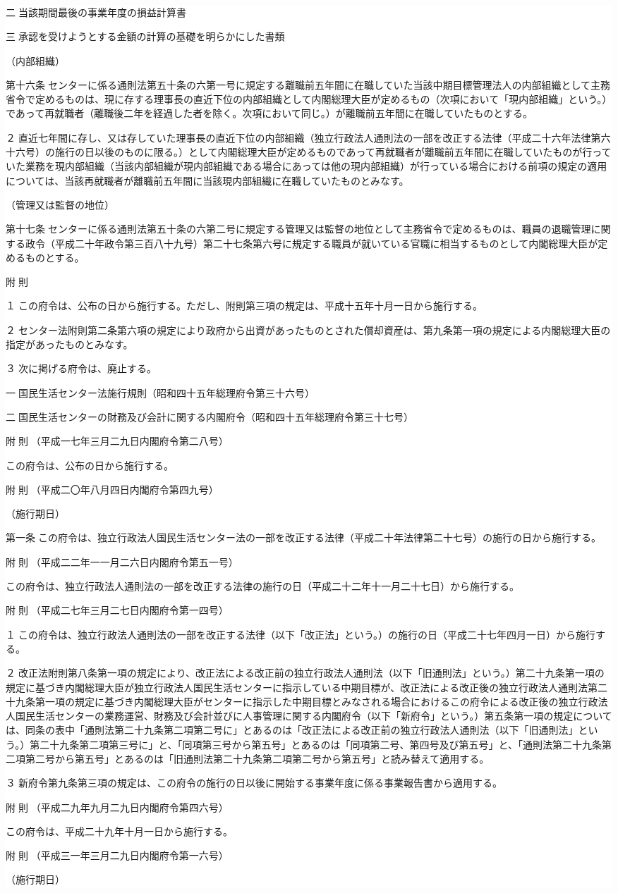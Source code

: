 二 当該期間最後の事業年度の損益計算書

三 承認を受けようとする金額の計算の基礎を明らかにした書類

（内部組織）

第十六条 センターに係る通則法第五十条の六第一号に規定する離職前五年間に在職していた当該中期目標管理法人の内部組織として主務省令で定めるものは、現に存する理事長の直近下位の内部組織として内閣総理大臣が定めるもの（次項において「現内部組織」という。）であって再就職者（離職後二年を経過した者を除く。次項において同じ。）が離職前五年間に在職していたものとする。

２ 直近七年間に存し、又は存していた理事長の直近下位の内部組織（独立行政法人通則法の一部を改正する法律（平成二十六年法律第六十六号）の施行の日以後のものに限る。）として内閣総理大臣が定めるものであって再就職者が離職前五年間に在職していたものが行っていた業務を現内部組織（当該内部組織が現内部組織である場合にあっては他の現内部組織）が行っている場合における前項の規定の適用については、当該再就職者が離職前五年間に当該現内部組織に在職していたものとみなす。

（管理又は監督の地位）

第十七条 センターに係る通則法第五十条の六第二号に規定する管理又は監督の地位として主務省令で定めるものは、職員の退職管理に関する政令（平成二十年政令第三百八十九号）第二十七条第六号に規定する職員が就いている官職に相当するものとして内閣総理大臣が定めるものとする。

附 則

１ この府令は、公布の日から施行する。ただし、附則第三項の規定は、平成十五年十月一日から施行する。

２ センター法附則第二条第六項の規定により政府から出資があったものとされた償却資産は、第九条第一項の規定による内閣総理大臣の指定があったものとみなす。

３ 次に掲げる府令は、廃止する。

一 国民生活センター法施行規則（昭和四十五年総理府令第三十六号）

二 国民生活センターの財務及び会計に関する内閣府令（昭和四十五年総理府令第三十七号）

附 則 （平成一七年三月二九日内閣府令第二八号）

この府令は、公布の日から施行する。

附 則 （平成二〇年八月四日内閣府令第四九号）

（施行期日）

第一条 この府令は、独立行政法人国民生活センター法の一部を改正する法律（平成二十年法律第二十七号）の施行の日から施行する。

附 則 （平成二二年一一月二六日内閣府令第五一号）

この府令は、独立行政法人通則法の一部を改正する法律の施行の日（平成二十二年十一月二十七日）から施行する。

附 則 （平成二七年三月二七日内閣府令第一四号）

１ この府令は、独立行政法人通則法の一部を改正する法律（以下「改正法」という。）の施行の日（平成二十七年四月一日）から施行する。

２ 改正法附則第八条第一項の規定により、改正法による改正前の独立行政法人通則法（以下「旧通則法」という。）第二十九条第一項の規定に基づき内閣総理大臣が独立行政法人国民生活センターに指示している中期目標が、改正法による改正後の独立行政法人通則法第二十九条第一項の規定に基づき内閣総理大臣がセンターに指示した中期目標とみなされる場合におけるこの府令による改正後の独立行政法人国民生活センターの業務運営、財務及び会計並びに人事管理に関する内閣府令（以下「新府令」という。）第五条第一項の規定については、同条の表中「通則法第二十九条第二項第二号に」とあるのは「改正法による改正前の独立行政法人通則法（以下「旧通則法」という。）第二十九条第二項第三号に」と、「同項第三号から第五号」とあるのは「同項第二号、第四号及び第五号」と、「通則法第二十九条第二項第二号から第五号」とあるのは「旧通則法第二十九条第二項第二号から第五号」と読み替えて適用する。

３ 新府令第九条第三項の規定は、この府令の施行の日以後に開始する事業年度に係る事業報告書から適用する。

附 則 （平成二九年九月二九日内閣府令第四六号）

この府令は、平成二十九年十月一日から施行する。

附 則 （平成三一年三月二九日内閣府令第一六号）

（施行期日）

